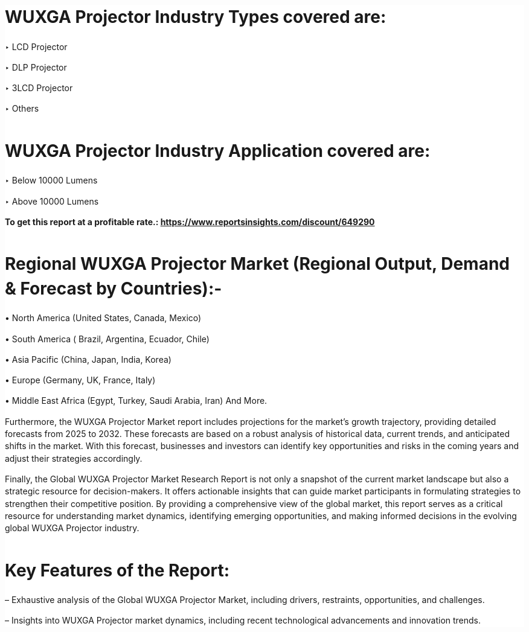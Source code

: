 # <strong>WUXGA Projector Industry Types covered are:</strong>

‣ LCD Projector

‣ DLP Projector

‣ 3LCD Projector

‣ Others

# <strong>WUXGA Projector Industry Application covered are:</strong>

‣ Below 10000 Lumens

‣ Above 10000 Lumens

<strong>To get this report at a profitable rate.: <a href=https://www.reportsinsights.com/discount/649290>https://www.reportsinsights.com/discount/649290</a></strong>

# <strong>Regional WUXGA Projector Market (Regional Output, Demand &amp; Forecast by Countries):-</strong>

• North America (United States, Canada, Mexico)

• South America ( Brazil, Argentina, Ecuador, Chile)

• Asia Pacific (China, Japan, India, Korea)

• Europe (Germany, UK, France, Italy)

• Middle East Africa (Egypt, Turkey, Saudi Arabia, Iran) And More.

Furthermore, the WUXGA Projector Market report includes projections for the market’s growth trajectory, providing detailed forecasts from 2025 to 2032. These forecasts are based on a robust analysis of historical data, current trends, and anticipated shifts in the market. With this forecast, businesses and investors can identify key opportunities and risks in the coming years and adjust their strategies accordingly.

Finally, the Global WUXGA Projector Market Research Report is not only a snapshot of the current market landscape but also a strategic resource for decision-makers. It offers actionable insights that can guide market participants in formulating strategies to strengthen their competitive position. By providing a comprehensive view of the global market, this report serves as a critical resource for understanding market dynamics, identifying emerging opportunities, and making informed decisions in the evolving global WUXGA Projector industry.

# <strong>Key Features of the Report:</strong>

– Exhaustive analysis of the Global WUXGA Projector Market, including drivers, restraints, opportunities, and challenges.

– Insights into WUXGA Projector market dynamics, including recent technological advancements and innovation trends.
